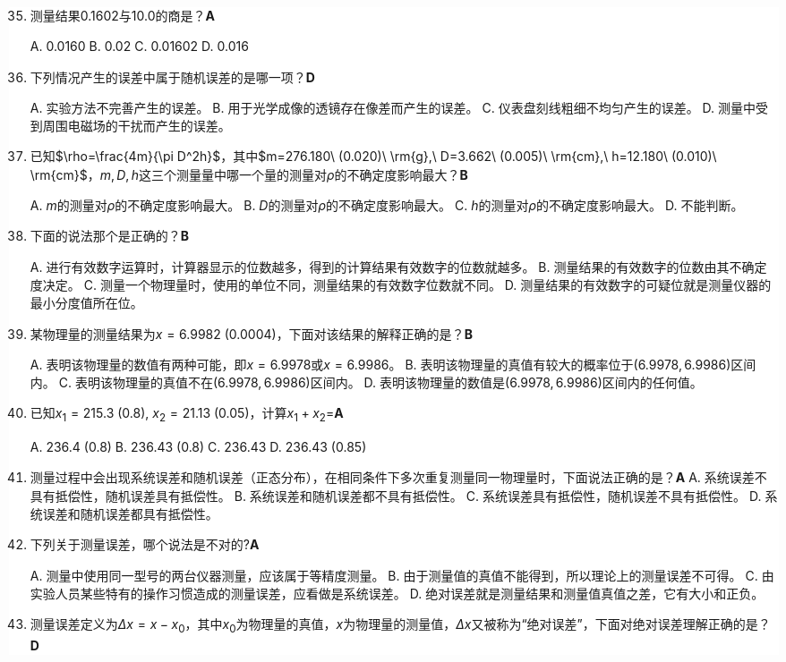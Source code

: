 35. 测量结果$0.1602$与$10.0$的商是？**A**

    A. $0.0160$
    B. $0.02$
    C. $0.01602$
    D. $0.016$

36. 下列情况产生的误差中属于随机误差的是哪一项？**D**

    A. 实验方法不完善产生的误差。
    B. 用于光学成像的透镜存在像差而产生的误差。
    C. 仪表盘刻线粗细不均匀产生的误差。
    D. 测量中受到周围电磁场的干扰而产生的误差。

37. 已知$\rho=\frac{4m}{\pi D^2h}$，其中$m=276.180\ (0.020)\ \rm{g},\ D=3.662\ (0.005)\ \rm{cm},\ h=12.180\ (0.010)\ \rm{cm}$，$m,D,h$这三个测量量中哪一个量的测量对$\rho$的不确定度影响最大？**B**

    A. $m$的测量对$\rho$的不确定度影响最大。
    B. $D$的测量对$\rho$的不确定度影响最大。
    C. $h$的测量对$\rho$的不确定度影响最大。
    D. 不能判断。

38. 下面的说法那个是正确的？**B**

    A. 进行有效数字运算时，计算器显示的位数越多，得到的计算结果有效数字的位数就越多。
    B. 测量结果的有效数字的位数由其不确定度决定。
    C. 测量一个物理量时，使用的单位不同，测量结果的有效数字位数就不同。
    D. 测量结果的有效数字的可疑位就是测量仪器的最小分度值所在位。

39. 某物理量的测量结果为$x=6.9982\ (0.0004)$，下面对该结果的解释正确的是？**B**

    A. 表明该物理量的数值有两种可能，即$x=6.9978$或$x=6.9986$。
    B. 表明该物理量的真值有较大的概率位于$(6.9978,6.9986)$区间内。
    C. 表明该物理量的真值不在$(6.9978,6.9986)$区间内。
    D. 表明该物理量的数值是$(6.9978,6.9986)$区间内的任何值。

40. 已知$x_1=215.3\ (0.8),\ x_2=21.13\ (0.05)$，计算$x_1+x_2=$**A**

    A. $236.4\ (0.8)$
    B. $236.43\ (0.8)$
    C. $236.43$
    D. $236.43\ (0.85)$

41. 测量过程中会出现系统误差和随机误差（正态分布），在相同条件下多次重复测量同一物理量时，下面说法正确的是？**A**
    A. 系统误差不具有抵偿性，随机误差具有抵偿性。
    B. 系统误差和随机误差都不具有抵偿性。
    C. 系统误差具有抵偿性，随机误差不具有抵偿性。
    D. 系统误差和随机误差都具有抵偿性。

42. 下列关于测量误差，哪个说法是不对的?**A**

    A. 测量中使用同一型号的两台仪器测量，应该属于等精度测量。
    B. 由于测量值的真值不能得到，所以理论上的测量误差不可得。
    C. 由实验人员某些特有的操作习惯造成的测量误差，应看做是系统误差。
    D. 绝对误差就是测量结果和测量值真值之差，它有大小和正负。

43. 测量误差定义为$\Delta x=x-x_0$，其中$x_0$为物理量的真值，$x$为物理量的测量值，$\Delta x$又被称为“绝对误差”，下面对绝对误差理解正确的是？**D**
